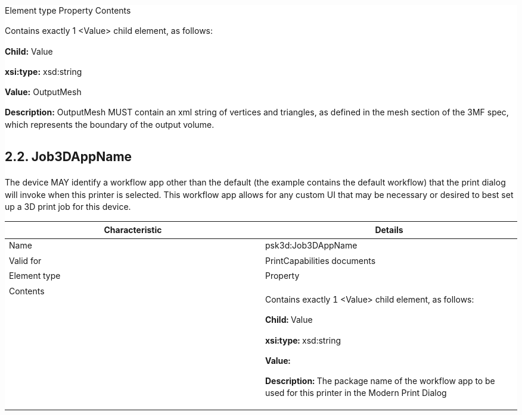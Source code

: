<tr class="odd">
<td>Element type</td>
<td>Property</td>
</tr>
<tr class="even">
<td>Contents</td>
<td><p>Contains exactly 1 &lt;Value&gt; child element, as follows:</p>
<p><strong>Child:</strong> Value</p>
<p><strong>xsi:type:</strong> xsd:string</p>
<p><strong>Value:</strong> OutputMesh</p>
<p><strong>Description:</strong> OutputMesh MUST contain an xml string of vertices and triangles, as defined in the mesh section of the 3MF spec, which represents the boundary of the output volume.</p></td>
</tr>
</tbody>
</table>

## 2.2. Job3DAppName

The device MAY identify a workflow app other than the default (the example contains the default workflow) that the print dialog will invoke when this printer is selected. This workflow app allows for any custom UI that may be necessary or desired to best set up a 3D print job for this device.

<table>
<colgroup>
<col width="50%" />
<col width="50%" />
</colgroup>
<thead>
<tr class="header">
<th>Characteristic</th>
<th>Details</th>
</tr>
</thead>
<tbody>
<tr class="odd">
<td>Name</td>
<td>psk3d:Job3DAppName</td>
</tr>
<tr class="even">
<td>Valid for</td>
<td>PrintCapabilities documents</td>
</tr>
<tr class="odd">
<td>Element type</td>
<td>Property</td>
</tr>
<tr class="even">
<td>Contents</td>
<td><p>Contains exactly 1 &lt;Value&gt; child element, as follows:</p>
<p><strong>Child:</strong> Value</p>
<p><strong>xsi:type:</strong> xsd:string</p>
<p><strong>Value:</strong></p>
<p><strong>Description:</strong> The package name of the workflow app to be used for this printer in the Modern Print Dialog</p></td>
</tr>
</tbody>
</table>

